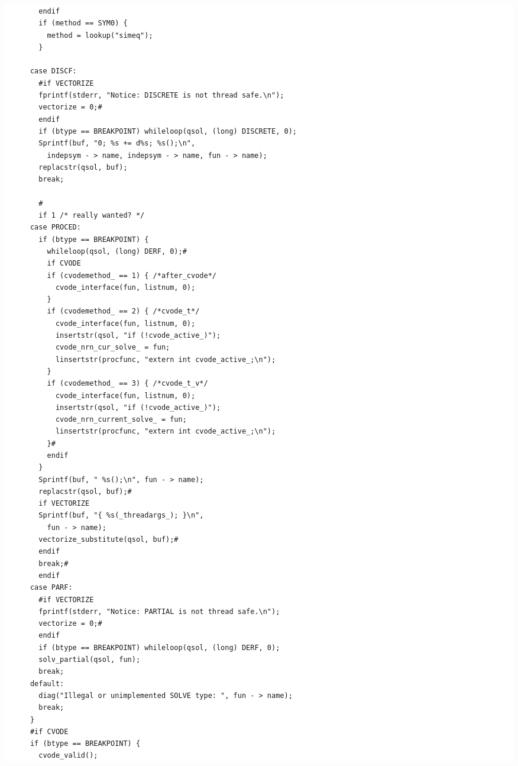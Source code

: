 ```
        endif
        if (method == SYM0) {
          method = lookup("simeq");
        }

      case DISCF:
        #if VECTORIZE
        fprintf(stderr, "Notice: DISCRETE is not thread safe.\n");
        vectorize = 0;#
        endif
        if (btype == BREAKPOINT) whileloop(qsol, (long) DISCRETE, 0);
        Sprintf(buf, "0; %s += d%s; %s();\n",
          indepsym - > name, indepsym - > name, fun - > name);
        replacstr(qsol, buf);
        break;

        #
        if 1 /* really wanted? */
      case PROCED:
        if (btype == BREAKPOINT) {
          whileloop(qsol, (long) DERF, 0);#
          if CVODE
          if (cvodemethod_ == 1) { /*after_cvode*/
            cvode_interface(fun, listnum, 0);
          }
          if (cvodemethod_ == 2) { /*cvode_t*/
            cvode_interface(fun, listnum, 0);
            insertstr(qsol, "if (!cvode_active_)");
            cvode_nrn_cur_solve_ = fun;
            linsertstr(procfunc, "extern int cvode_active_;\n");
          }
          if (cvodemethod_ == 3) { /*cvode_t_v*/
            cvode_interface(fun, listnum, 0);
            insertstr(qsol, "if (!cvode_active_)");
            cvode_nrn_current_solve_ = fun;
            linsertstr(procfunc, "extern int cvode_active_;\n");
          }#
          endif
        }
        Sprintf(buf, " %s();\n", fun - > name);
        replacstr(qsol, buf);#
        if VECTORIZE
        Sprintf(buf, "{ %s(_threadargs_); }\n",
          fun - > name);
        vectorize_substitute(qsol, buf);#
        endif
        break;#
        endif
      case PARF:
        #if VECTORIZE
        fprintf(stderr, "Notice: PARTIAL is not thread safe.\n");
        vectorize = 0;#
        endif
        if (btype == BREAKPOINT) whileloop(qsol, (long) DERF, 0);
        solv_partial(qsol, fun);
        break;
      default:
        diag("Illegal or unimplemented SOLVE type: ", fun - > name);
        break;
      }
      #if CVODE
      if (btype == BREAKPOINT) {
        cvode_valid();
```